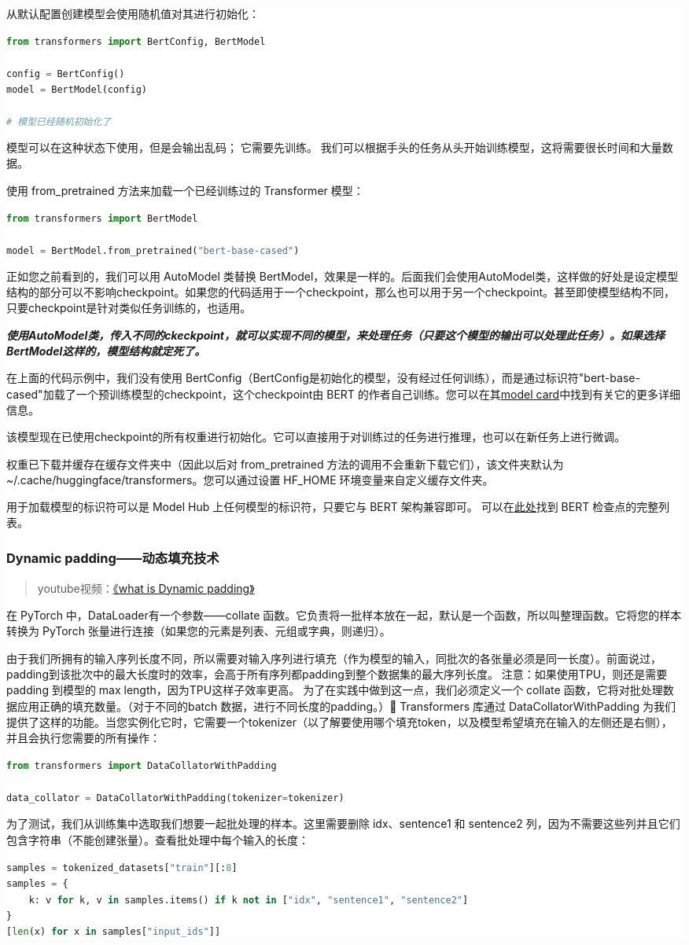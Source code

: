 从默认配置创建模型会使用随机值对其进行初始化：
```python
from transformers import BertConfig, BertModel

config = BertConfig()
model = BertModel(config)

# 模型已经随机初始化了
```
模型可以在这种状态下使用，但是会输出乱码； 它需要先训练。 我们可以根据手头的任务从头开始训练模型，这将需要很长时间和大量数据。

使用 from_pretrained 方法来加载一个已经训练过的 Transformer 模型：
```python
from transformers import BertModel

model = BertModel.from_pretrained("bert-base-cased")
```
正如您之前看到的，我们可以用 AutoModel 类替换 BertModel，效果是一样的。后面我们会使用AutoModel类，这样做的好处是设定模型结构的部分可以不影响checkpoint。如果您的代码适用于一个checkpoint，那么也可以用于另一个checkpoint。甚至即使模型结构不同，只要checkpoint是针对类似任务训练的，也适用。

***使用AutoModel类，传入不同的ckeckpoint，就可以实现不同的模型，来处理任务（只要这个模型的输出可以处理此任务）。如果选择BertModel这样的，模型结构就定死了。***

在上面的代码示例中，我们没有使用 BertConfig（BertConfig是初始化的模型，没有经过任何训练），而是通过标识符"bert-base-cased"加载了一个预训练模型的checkpoint，这个checkpoint由 BERT 的作者自己训练。您可以在其[model card](https://huggingface.co/bert-base-cased)中找到有关它的更多详细信息。

该模型现在已使用checkpoint的所有权重进行初始化。它可以直接用于对训练过的任务进行推理，也可以在新任务上进行微调。

权重已下载并缓存在缓存文件夹中（因此以后对 from_pretrained 方法的调用不会重新下载它们），该文件夹默认为 ~/.cache/huggingface/transformers。您可以通过设置 HF_HOME 环境变量来自定义缓存文件夹。

用于加载模型的标识符可以是 Model Hub 上任何模型的标识符，只要它与 BERT 架构兼容即可。 可以在[此处](https://huggingface.co/models?filter=bert)找到 BERT 检查点的完整列表。
### Dynamic padding——动态填充技术
>youtube视频：[《what is Dynamic padding》](https://youtu.be/7q5NyFT8REg)
    
在 PyTorch 中，DataLoader有一个参数——collate 函数。它负责将一批样本放在一起，默认是一个函数，所以叫整理函数。它将您的样本转换为 PyTorch 张量进行连接（如果您的元素是列表、元组或字典，则递归）。

由于我们所拥有的输入序列长度不同，所以需要对输入序列进行填充（作为模型的输入，同批次的各张量必须是同一长度）。前面说过，padding到该批次中的最大长度时的效率，会高于所有序列都padding到整个数据集的最大序列长度。
注意：如果使用TPU，则还是需要padding 到模型的 max length，因为TPU这样子效率更高。
为了在实践中做到这一点，我们必须定义一个 collate 函数，它将对批处理数据应用正确的填充数量。（对于不同的batch 数据，进行不同长度的padding。）🤗 Transformers 库通过 DataCollatorWithPadding 为我们提供了这样的功能。当您实例化它时，它需要一个tokenizer（以了解要使用哪个填充token，以及模型希望填充在输入的左侧还是右侧），并且会执行您需要的所有操作：

```python
from transformers import DataCollatorWithPadding

data_collator = DataCollatorWithPadding(tokenizer=tokenizer)
```
为了测试，我们从训练集中选取我们想要一起批处理的样本。这里需要删除 idx、sentence1 和 sentence2 列，因为不需要这些列并且它们包含字符串（不能创建张量）。查看批处理中每个输入的长度：

```python
samples = tokenized_datasets["train"][:8]
samples = {
    k: v for k, v in samples.items() if k not in ["idx", "sentence1", "sentence2"]
}
[len(x) for x in samples["input_ids"]]
```
